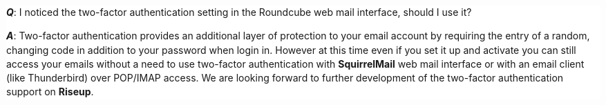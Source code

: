 ***Q***: I noticed the two-factor authentication setting in the Roundcube web mail interface, should I use it?

***A***:  Two-factor authentication provides an additional layer of protection to your email account by requiring the entry of a random, changing code in addition to your password when login in. However at this time even if you set it up and activate you can still access your emails without a need to use two-factor authentication with **SquirrelMail** web mail interface or with an email client (like Thunderbird) over POP/IMAP access. We are looking forward to further development of the two-factor authentication support on **Riseup**.
